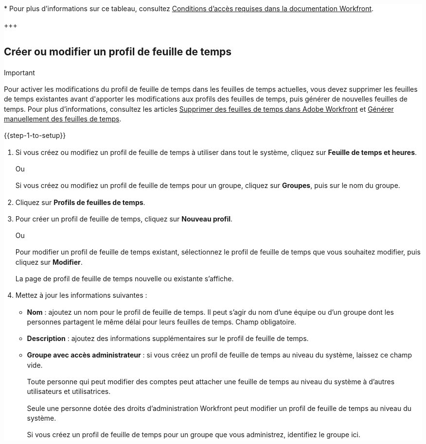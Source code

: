   </tr> 
 </tbody> 
</table>

* Pour plus d’informations sur ce tableau, consultez [Conditions d’accès requises dans la documentation Workfront](/help/quicksilver/administration-and-setup/add-users/access-levels-and-object-permissions/access-level-requirements-in-documentation.md).

+++

## Créer ou modifier un profil de feuille de temps



>[!IMPORTANT]
>
>Pour activer les modifications du profil de feuille de temps dans les feuilles de temps actuelles, vous devez supprimer les feuilles de temps existantes avant d&#39;apporter les modifications aux profils des feuilles de temps, puis générer de nouvelles feuilles de temps. Pour plus d’informations, consultez les articles [Supprimer des feuilles de temps dans Adobe Workfront](../../timesheets/create-and-manage-timesheets/delete-timesheets.md) et [Générer manuellement des feuilles de temps](../../timesheets/create-and-manage-timesheets/manually-generate-timesheets.md).

{{step-1-to-setup}}

1. Si vous créez ou modifiez un profil de feuille de temps à utiliser dans tout le système, cliquez sur **Feuille de temps et heures**.

   Ou

   Si vous créez ou modifiez un profil de feuille de temps pour un groupe, cliquez sur **Groupes**, puis sur le nom du groupe.

1. Cliquez sur **Profils de feuilles de temps**.
1. Pour créer un profil de feuille de temps, cliquez sur **Nouveau profil**.

   Ou

   Pour modifier un profil de feuille de temps existant, sélectionnez le profil de feuille de temps que vous souhaitez modifier, puis cliquez sur **Modifier**.

   La page de profil de feuille de temps nouvelle ou existante s’affiche.

1. Mettez à jour les informations suivantes :

   * **Nom** : ajoutez un nom pour le profil de feuille de temps. Il peut s’agir du nom d’une équipe ou d’un groupe dont les personnes partagent le même délai pour leurs feuilles de temps. Champ obligatoire.
   * **Description** : ajoutez des informations supplémentaires sur le profil de feuille de temps.
   * **Groupe avec accès administrateur** : si vous créez un profil de feuille de temps au niveau du système, laissez ce champ vide.

     Toute personne qui peut modifier des comptes peut attacher une feuille de temps au niveau du système à d’autres utilisateurs et utilisatrices.

     Seule une personne dotée des droits d’administration Workfront peut modifier un profil de feuille de temps au niveau du système.

     Si vous créez un profil de feuille de temps pour un groupe que vous administrez, identifiez le groupe ici.
